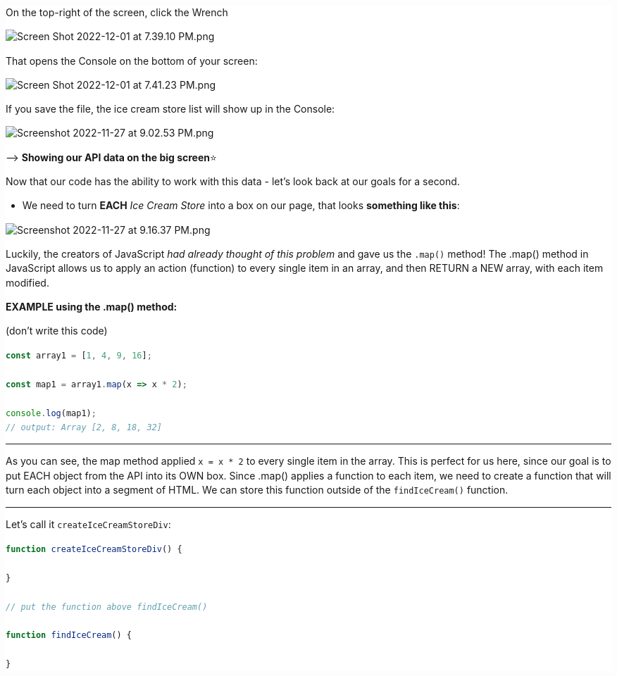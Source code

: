 On the top-right of the screen, click the Wrench

![Screen Shot 2022-12-01 at 7.39.10 PM.png](/images//Screen_Shot_2022-12-01_at_7.39.10_PM.png)

That opens the Console on the bottom of your screen:

![Screen Shot 2022-12-01 at 7.41.23 PM.png](/images//Screen_Shot_2022-12-01_at_7.41.23_PM.png)

If you save the file, the ice cream store list will show up in the Console:

![Screenshot 2022-11-27 at 9.02.53 PM.png](/images//Screenshot_2022-11-27_at_9.02.53_PM.png)

 



—> ******************************************************************Showing our API data on the big screen******************************************************************⭐

Now that our code has the ability to work with this data - let’s look back at our goals for a second.

- We need to turn **EACH** *Ice Cream Store* into a box on our page, that looks **something like this**:

![Screenshot 2022-11-27 at 9.16.37 PM.png](/images//Screenshot_2022-11-27_at_9.16.37_PM.png)

Luckily, the creators of JavaScript *had already thought of this problem* and gave us the `.map()` method! The .map() method in JavaScript allows us to apply an action (function) to every single item in an array, and then RETURN a NEW array, with each item modified.

**EXAMPLE using the .map() method:** 

(don’t write this code)

```jsx
const array1 = [1, 4, 9, 16];

const map1 = array1.map(x => x * 2);

console.log(map1);
// output: Array [2, 8, 18, 32]
```

--- 

As you can see, the map method applied `x = x * 2` to every single item in the array. This is perfect for us here, since our goal is to put EACH object from the API into its OWN box. Since .map() applies a function to each item, we need to create a function that will turn each object into a segment of HTML. We can store this function outside of the `findIceCream()` function.

---

Let’s call it `createIceCreamStoreDiv`:

```jsx
function createIceCreamStoreDiv() {

}

// put the function above findIceCream()

function findIceCream() {

}
```
